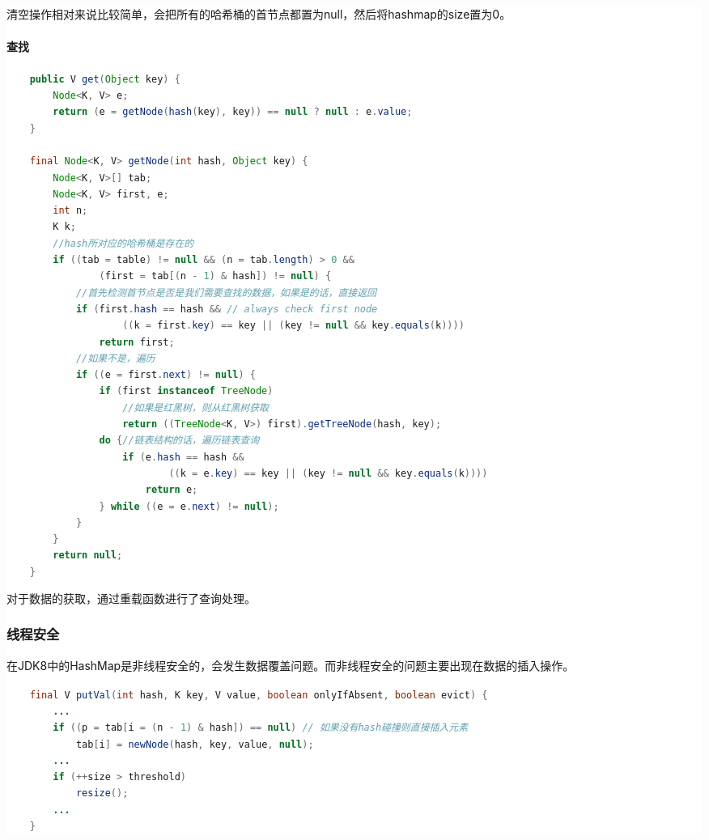 清空操作相对来说比较简单，会把所有的哈希桶的首节点都置为null，然后将hashmap的size置为0。

#### 查找

```java
    public V get(Object key) {
        Node<K, V> e;
        return (e = getNode(hash(key), key)) == null ? null : e.value;
    }

    final Node<K, V> getNode(int hash, Object key) {
        Node<K, V>[] tab;
        Node<K, V> first, e;
        int n;
        K k;
        //hash所对应的哈希桶是存在的
        if ((tab = table) != null && (n = tab.length) > 0 &&
                (first = tab[(n - 1) & hash]) != null) {
            //首先检测首节点是否是我们需要查找的数据，如果是的话，直接返回
            if (first.hash == hash && // always check first node
                    ((k = first.key) == key || (key != null && key.equals(k))))
                return first;
            //如果不是，遍历
            if ((e = first.next) != null) {
                if (first instanceof TreeNode)
                    //如果是红黑树，则从红黑树获取
                    return ((TreeNode<K, V>) first).getTreeNode(hash, key);
                do {//链表结构的话，遍历链表查询
                    if (e.hash == hash &&
                            ((k = e.key) == key || (key != null && key.equals(k))))
                        return e;
                } while ((e = e.next) != null);
            }
        }
        return null;
    }
```

对于数据的获取，通过重载函数进行了查询处理。

### 线程安全

在JDK8中的HashMap是非线程安全的，会发生数据覆盖问题。而非线程安全的问题主要出现在数据的插入操作。

```java
    final V putVal(int hash, K key, V value, boolean onlyIfAbsent, boolean evict) {
        ...
		if ((p = tab[i = (n - 1) & hash]) == null) // 如果没有hash碰撞则直接插入元素
            tab[i] = newNode(hash, key, value, null);
        ...
        if (++size > threshold)
            resize();
        ...
    }

```
